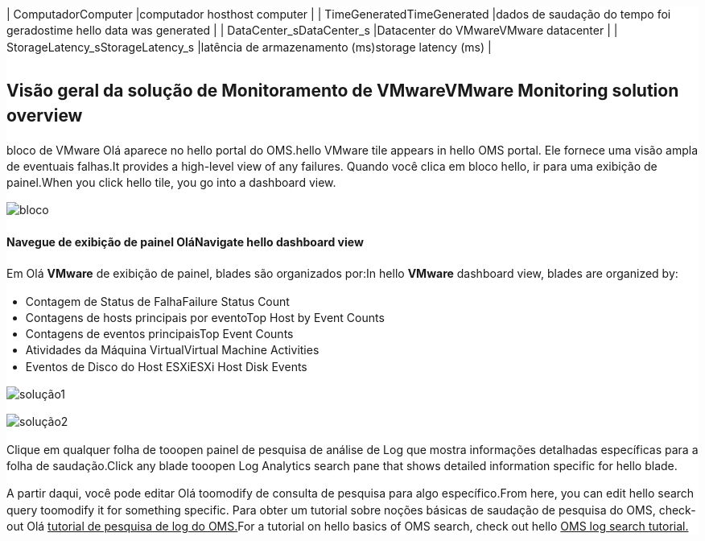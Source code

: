 | <span data-ttu-id="d0d0a-194">Computador</span><span class="sxs-lookup"><span data-stu-id="d0d0a-194">Computer</span></span> |<span data-ttu-id="d0d0a-195">computador host</span><span class="sxs-lookup"><span data-stu-id="d0d0a-195">host computer</span></span> |
| <span data-ttu-id="d0d0a-196">TimeGenerated</span><span class="sxs-lookup"><span data-stu-id="d0d0a-196">TimeGenerated</span></span> |<span data-ttu-id="d0d0a-197">dados de saudação do tempo foi gerados</span><span class="sxs-lookup"><span data-stu-id="d0d0a-197">time hello data was generated</span></span> |
| <span data-ttu-id="d0d0a-198">DataCenter_s</span><span class="sxs-lookup"><span data-stu-id="d0d0a-198">DataCenter_s</span></span> |<span data-ttu-id="d0d0a-199">Datacenter do VMware</span><span class="sxs-lookup"><span data-stu-id="d0d0a-199">VMware datacenter</span></span> |
| <span data-ttu-id="d0d0a-200">StorageLatency_s</span><span class="sxs-lookup"><span data-stu-id="d0d0a-200">StorageLatency_s</span></span> |<span data-ttu-id="d0d0a-201">latência de armazenamento (ms)</span><span class="sxs-lookup"><span data-stu-id="d0d0a-201">storage latency (ms)</span></span> |

## <a name="vmware-monitoring-solution-overview"></a><span data-ttu-id="d0d0a-202">Visão geral da solução de Monitoramento de VMware</span><span class="sxs-lookup"><span data-stu-id="d0d0a-202">VMware Monitoring solution overview</span></span>
<span data-ttu-id="d0d0a-203">bloco de VMware Olá aparece no hello portal do OMS.</span><span class="sxs-lookup"><span data-stu-id="d0d0a-203">hello VMware tile appears in hello OMS portal.</span></span> <span data-ttu-id="d0d0a-204">Ele fornece uma visão ampla de eventuais falhas.</span><span class="sxs-lookup"><span data-stu-id="d0d0a-204">It provides a high-level view of any failures.</span></span> <span data-ttu-id="d0d0a-205">Quando você clica em bloco hello, ir para uma exibição de painel.</span><span class="sxs-lookup"><span data-stu-id="d0d0a-205">When you click hello tile, you go into a dashboard view.</span></span>

![bloco](./media/log-analytics-vmware/tile.png)

#### <a name="navigate-hello-dashboard-view"></a><span data-ttu-id="d0d0a-207">Navegue de exibição de painel Olá</span><span class="sxs-lookup"><span data-stu-id="d0d0a-207">Navigate hello dashboard view</span></span>
<span data-ttu-id="d0d0a-208">Em Olá **VMware** de exibição de painel, blades são organizados por:</span><span class="sxs-lookup"><span data-stu-id="d0d0a-208">In hello **VMware** dashboard view, blades are organized by:</span></span>

* <span data-ttu-id="d0d0a-209">Contagem de Status de Falha</span><span class="sxs-lookup"><span data-stu-id="d0d0a-209">Failure Status Count</span></span>
* <span data-ttu-id="d0d0a-210">Contagens de hosts principais por evento</span><span class="sxs-lookup"><span data-stu-id="d0d0a-210">Top Host by Event Counts</span></span>
* <span data-ttu-id="d0d0a-211">Contagens de eventos principais</span><span class="sxs-lookup"><span data-stu-id="d0d0a-211">Top Event Counts</span></span>
* <span data-ttu-id="d0d0a-212">Atividades da Máquina Virtual</span><span class="sxs-lookup"><span data-stu-id="d0d0a-212">Virtual Machine Activities</span></span>
* <span data-ttu-id="d0d0a-213">Eventos de Disco do Host ESXi</span><span class="sxs-lookup"><span data-stu-id="d0d0a-213">ESXi Host Disk Events</span></span>

![solução1](./media/log-analytics-vmware/solutionview1-1.png)

![solução2](./media/log-analytics-vmware/solutionview1-2.png)

<span data-ttu-id="d0d0a-216">Clique em qualquer folha de tooopen painel de pesquisa de análise de Log que mostra informações detalhadas específicas para a folha de saudação.</span><span class="sxs-lookup"><span data-stu-id="d0d0a-216">Click any blade tooopen Log Analytics search pane that shows detailed information specific for hello blade.</span></span>

<span data-ttu-id="d0d0a-217">A partir daqui, você pode editar Olá toomodify de consulta de pesquisa para algo específico.</span><span class="sxs-lookup"><span data-stu-id="d0d0a-217">From here, you can edit hello search query toomodify it for something specific.</span></span> <span data-ttu-id="d0d0a-218">Para obter um tutorial sobre noções básicas de saudação de pesquisa do OMS, check-out Olá [tutorial de pesquisa de log do OMS.](log-analytics-log-searches.md)</span><span class="sxs-lookup"><span data-stu-id="d0d0a-218">For a tutorial on hello basics of OMS search, check out hello [OMS log search tutorial.](log-analytics-log-searches.md)</span></span>
